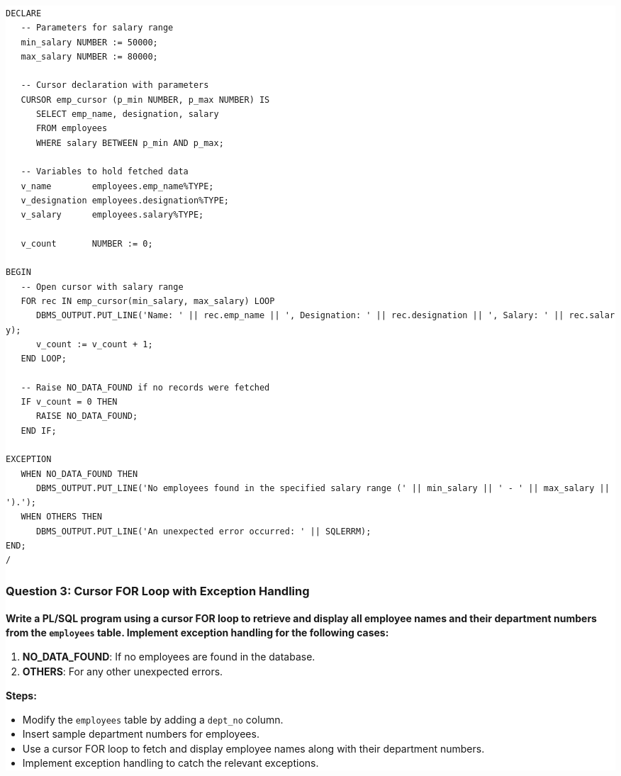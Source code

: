 ```
DECLARE
   -- Parameters for salary range
   min_salary NUMBER := 50000;
   max_salary NUMBER := 80000;

   -- Cursor declaration with parameters
   CURSOR emp_cursor (p_min NUMBER, p_max NUMBER) IS
      SELECT emp_name, designation, salary
      FROM employees
      WHERE salary BETWEEN p_min AND p_max;

   -- Variables to hold fetched data
   v_name        employees.emp_name%TYPE;
   v_designation employees.designation%TYPE;
   v_salary      employees.salary%TYPE;

   v_count       NUMBER := 0;

BEGIN
   -- Open cursor with salary range
   FOR rec IN emp_cursor(min_salary, max_salary) LOOP
      DBMS_OUTPUT.PUT_LINE('Name: ' || rec.emp_name || ', Designation: ' || rec.designation || ', Salary: ' || rec.salary);
      v_count := v_count + 1;
   END LOOP;

   -- Raise NO_DATA_FOUND if no records were fetched
   IF v_count = 0 THEN
      RAISE NO_DATA_FOUND;
   END IF;

EXCEPTION
   WHEN NO_DATA_FOUND THEN
      DBMS_OUTPUT.PUT_LINE('No employees found in the specified salary range (' || min_salary || ' - ' || max_salary || ').');
   WHEN OTHERS THEN
      DBMS_OUTPUT.PUT_LINE('An unexpected error occurred: ' || SQLERRM);
END;
/
```
### **Question 3: Cursor FOR Loop with Exception Handling**

**Write a PL/SQL program using a cursor FOR loop to retrieve and display all employee names and their department numbers from the `employees` table. Implement exception handling for the following cases:**

1. **NO_DATA_FOUND**: If no employees are found in the database.
2. **OTHERS**: For any other unexpected errors.

**Steps:**

- Modify the `employees` table by adding a `dept_no` column.
- Insert sample department numbers for employees.
- Use a cursor FOR loop to fetch and display employee names along with their department numbers.
- Implement exception handling to catch the relevant exceptions.
